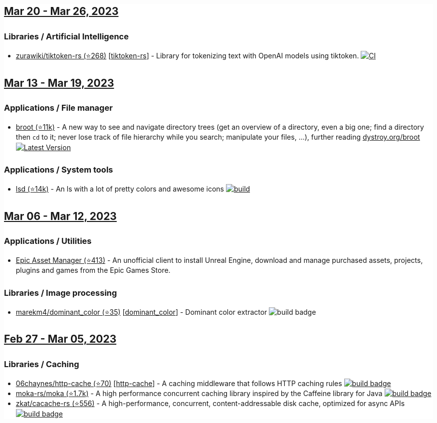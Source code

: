 ## [Mar 20 - Mar 26, 2023](/content/2023/12/README.md)

### Libraries / Artificial Intelligence

*   [zurawiki/tiktoken-rs (⭐268)](https://github.com/zurawiki/tiktoken-rs) \[[tiktoken-rs](https://crates.io/crates/tiktoken-rs)] - Library for tokenizing text with OpenAI models using tiktoken. [![CI](https://github.com/zurawiki/tiktoken-rs/actions/workflows/ci.yml/badge.svg)](https://github.com/zurawiki/tiktoken-rs/actions/workflows/ci.yml)

## [Mar 13 - Mar 19, 2023](/content/2023/11/README.md)

### Applications / File manager

*   [broot (⭐11k)](https://github.com/Canop/broot) - A new way to see and navigate directory trees (get an overview of a directory, even a big one; find a directory then `cd` to it; never lose track of file hierarchy while you search; manipulate your files, ...), further reading [dystroy.org/broot](https://dystroy.org/broot/) [![Latest Version](https://img.shields.io/crates/v/broot.svg)](https://crates.io/crates/broot)

### Applications / System tools

*   [lsd (⭐14k)](https://github.com/lsd-rs/lsd) - An ls with a lot of pretty colors and awesome icons [![build](https://github.com/lsd-rs/lsd/workflows/CICD/badge.svg?branch=master)](https://github.com/lsd-rs/lsd/actions)

## [Mar 06 - Mar 12, 2023](/content/2023/10/README.md)

### Applications / Utilities

*   [Epic Asset Manager (⭐413)](https://github.com/AchetaGames/Epic-Asset-Manager) - An unofficial client to install Unreal Engine, download and manage purchased assets, projects, plugins and games from the Epic Games Store.

### Libraries / Image processing

*   [marekm4/dominant\_color (⭐35)](https://github.com/marekm4/dominant_color) \[[dominant\_color](https://crates.io/crates/dominant_color)] - Dominant color extractor ![build badge](https://github.com/marekm4/dominant_color/actions/workflows/rust.yml/badge.svg?branch=master)

## [Feb 27 - Mar 05, 2023](/content/2023/9/README.md)

### Libraries / Caching

*   [06chaynes/http-cache (⭐70)](https://github.com/06chaynes/http-cache) \[[http-cache](https://crates.io/crates/http-cache)] - A caching middleware that follows HTTP caching rules [![build badge](https://github.com/06chaynes/http-cache/workflows/http-cache/badge.svg)](https://github.com/06chaynes/http-cache/actions/workflows/http-cache.yml)
*   [moka-rs/moka (⭐1.7k)](https://github.com/moka-rs/moka) - A high performance concurrent caching library inspired by the Caffeine library for Java [![build badge](https://github.com/moka-rs/moka/workflows/CI/badge.svg)](https://github.com/moka-rs/moka/actions/workflows/CI.yml)
*   [zkat/cacache-rs (⭐556)](https://github.com/zkat/cacache-rs) - A high-performance, concurrent, content-addressable disk cache, optimized for async APIs [![build badge](https://github.com/zkat/cacache-rs/workflows/CI/badge.svg)](https://github.com/zkat/cacache-rs/actions/workflows/ci.yml)
